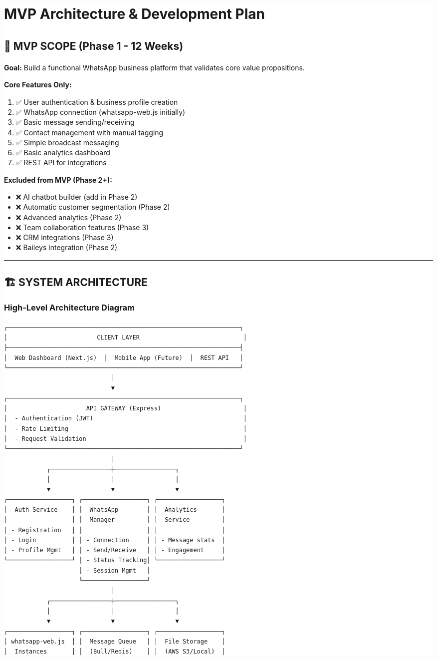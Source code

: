 # MVP Architecture & Development Plan

## 🎯 MVP SCOPE (Phase 1 - 12 Weeks)

**Goal:** Build a functional WhatsApp business platform that validates core value propositions.

**Core Features Only:**
1. ✅ User authentication & business profile creation
2. ✅ WhatsApp connection (whatsapp-web.js initially)
3. ✅ Basic message sending/receiving
4. ✅ Contact management with manual tagging
5. ✅ Simple broadcast messaging
6. ✅ Basic analytics dashboard
7. ✅ REST API for integrations

**Excluded from MVP (Phase 2+):**
- ❌ AI chatbot builder (add in Phase 2)
- ❌ Automatic customer segmentation (Phase 2)
- ❌ Advanced analytics (Phase 2)
- ❌ Team collaboration features (Phase 3)
- ❌ CRM integrations (Phase 3)
- ❌ Baileys integration (Phase 2)

---

## 🏗️ SYSTEM ARCHITECTURE

### **High-Level Architecture Diagram**

```
┌─────────────────────────────────────────────────────────────────┐
│                         CLIENT LAYER                             │
├─────────────────────────────────────────────────────────────────┤
│  Web Dashboard (Next.js)  │  Mobile App (Future)  │  REST API   │
└─────────────────────────────────────────────────────────────────┘
                              │
                              ▼
┌─────────────────────────────────────────────────────────────────┐
│                      API GATEWAY (Express)                       │
│  - Authentication (JWT)                                          │
│  - Rate Limiting                                                 │
│  - Request Validation                                            │
└─────────────────────────────────────────────────────────────────┘
                              │
            ┌─────────────────┼─────────────────┐
            │                 │                 │
            ▼                 ▼                 ▼
┌──────────────────┐ ┌──────────────────┐ ┌──────────────────┐
│  Auth Service    │ │  WhatsApp        │ │  Analytics       │
│                  │ │  Manager         │ │  Service         │
│ - Registration   │ │                  │ │                  │
│ - Login          │ │ - Connection     │ │ - Message stats  │
│ - Profile Mgmt   │ │ - Send/Receive   │ │ - Engagement     │
└──────────────────┘ │ - Status Tracking│ └──────────────────┘
                     │ - Session Mgmt   │
                     └──────────────────┘
                              │
            ┌─────────────────┼─────────────────┐
            │                 │                 │
            ▼                 ▼                 ▼
┌──────────────────┐ ┌──────────────────┐ ┌──────────────────┐
│ whatsapp-web.js  │ │  Message Queue   │ │  File Storage    │
│  Instances       │ │  (Bull/Redis)    │ │  (AWS S3/Local)  │
```